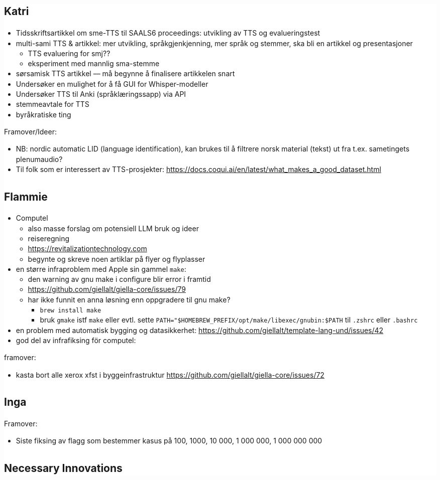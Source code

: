 ## Katri

- Tidsskriftsartikkel om sme-TTS til SAALS6 proceedings: utvikling av TTS og evalueringstest
- multi-sami TTS & artikkel: mer utvikling, språkgjenkjenning, mer språk og stemmer, ska bli en artikkel og presentasjoner
    - TTS evaluering for smj??
    - eksperiment med mannlig sma-stemme
- sørsamisk TTS artikkel –– må begynne å finalisere artikkelen snart 
- Undersøker en mulighet for å få GUI for Whisper-modeller
- Undersøker TTS til Anki (språklæringssapp) via API
- stemmeavtale for TTS
- byråkratiske ting

Framover/Ideer:

- NB: nordic automatic LID (language
  identification), kan brukes til å filtrere norsk
  material (tekst) ut fra t.ex. sametingets
  plenumaudio?
- Til folk som er interessert av TTS-prosjekter: <https://docs.coqui.ai/en/latest/what_makes_a_good_dataset.html>

## Flammie

* Computel
    * also masse forslag om potensiell LLM bruk og ideer
    * reiseregning
    * <https://revitalizationtechnology.com>
    * begynte og skreve noen artiklar på flyer og flyplasser
* en større infraproblem med Apple sin gammel `make`:
    * den warning av gnu make i configure blir error i framtid
    * <https://github.com/giellalt/giella-core/issues/79>
    * har ikke funnit en anna løsning enn oppgradere til gnu make?
        * `brew install make`
        * bruk `gmake` istf `make` eller evtl. sette `PATH="$HOMEBREW_PREFIX/opt/make/libexec/gnubin:$PATH` til `.zshrc` eller `.bashrc`
* en problem med automatisk bygging og datasikkerhet: https://github.com/giellalt/template-lang-und/issues/42
* god del av infrafiksing för computel: 

framover:

* kasta bort alle xerox xfst i byggeinfrastruktur <https://github.com/giellalt/giella-core/issues/72>

## Inga

Framover:
- Siste fiksing av flagg som bestemmer kasus på 100, 1000, 10 000, 1 000 000, 1 000 000 000

## Necessary Innovations

